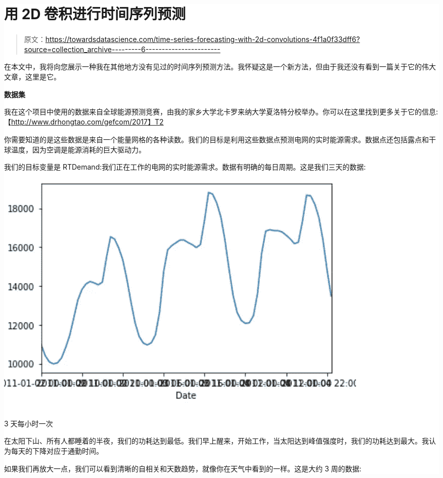 # 用 2D 卷积进行时间序列预测

> 原文：<https://towardsdatascience.com/time-series-forecasting-with-2d-convolutions-4f1a0f33dff6?source=collection_archive---------6----------------------->

在本文中，我将向您展示一种我在其他地方没有见过的时间序列预测方法。我怀疑这是一个新方法，但由于我还没有看到一篇关于它的伟大文章，这里是它。

**数据集**

我在这个项目中使用的数据来自全球能源预测竞赛，由我的家乡大学北卡罗来纳大学夏洛特分校举办。你可以在这里找到更多关于它的信息:【http://www.drhongtao.com/gefcom/2017】T2

你需要知道的是这些数据是来自一个能量网格的各种读数。我们的目标是利用这些数据点预测电网的实时能源需求。数据点还包括露点和干球温度，因为空调是能源消耗的巨大驱动力。

我们的目标变量是 RTDemand:我们正在工作的电网的实时能源需求。数据有明确的每日周期。这是我们三天的数据:

![](img/aa849ef79d55bf56dc2cf76a263d9731.png)

3 天每小时一次

在太阳下山、所有人都睡着的半夜，我们的功耗达到最低。我们早上醒来，开始工作，当太阳达到峰值强度时，我们的功耗达到最大。我认为每天的下降对应于通勤时间。

如果我们再放大一点，我们可以看到清晰的自相关和天数趋势，就像你在天气中看到的一样。这是大约 3 周的数据:
